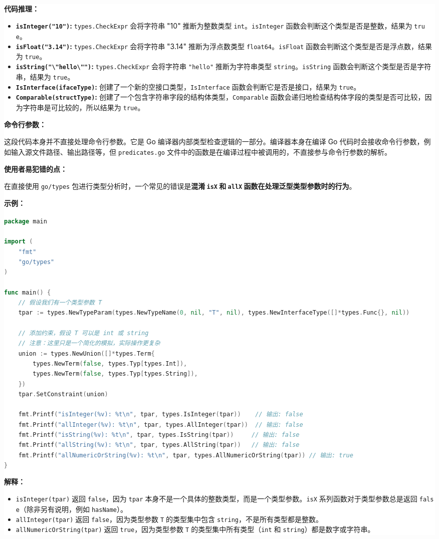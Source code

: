 **代码推理：**

* **`isInteger("10")`:** `types.CheckExpr` 会将字符串 "10" 推断为整数类型 `int`。`isInteger` 函数会判断这个类型是否是整数，结果为 `true`。
* **`isFloat("3.14")`:** `types.CheckExpr` 会将字符串 "3.14" 推断为浮点数类型 `float64`。`isFloat` 函数会判断这个类型是否是浮点数，结果为 `true`。
* **`isString("\"hello\"")`:** `types.CheckExpr` 会将字符串 `"hello"` 推断为字符串类型 `string`。`isString` 函数会判断这个类型是否是字符串，结果为 `true`。
* **`IsInterface(ifaceType)`:** 创建了一个新的空接口类型，`IsInterface` 函数会判断它是否是接口，结果为 `true`。
* **`Comparable(structType)`:** 创建了一个包含字符串字段的结构体类型，`Comparable` 函数会递归地检查结构体字段的类型是否可比较，因为字符串是可比较的，所以结果为 `true`。

**命令行参数：**

这段代码本身并不直接处理命令行参数。它是 Go 编译器内部类型检查逻辑的一部分。编译器本身在编译 Go 代码时会接收命令行参数，例如输入源文件路径、输出路径等，但 `predicates.go` 文件中的函数是在编译过程中被调用的，不直接参与命令行参数的解析。

**使用者易犯错的点：**

在直接使用 `go/types` 包进行类型分析时，一个常见的错误是**混淆 `isX` 和 `allX` 函数在处理泛型类型参数时的行为**。

**示例：**

```go
package main

import (
	"fmt"
	"go/types"
)

func main() {
	// 假设我们有一个类型参数 T
	tpar := types.NewTypeParam(types.NewTypeName(0, nil, "T", nil), types.NewInterfaceType([]*types.Func{}, nil))

	// 添加约束，假设 T 可以是 int 或 string
	// 注意：这里只是一个简化的模拟，实际操作更复杂
	union := types.NewUnion([]*types.Term{
		types.NewTerm(false, types.Typ[types.Int]),
		types.NewTerm(false, types.Typ[types.String]),
	})
	tpar.SetConstraint(union)

	fmt.Printf("isInteger(%v): %t\n", tpar, types.IsInteger(tpar))    // 输出: false
	fmt.Printf("allInteger(%v): %t\n", tpar, types.AllInteger(tpar))  // 输出: false
	fmt.Printf("isString(%v): %t\n", tpar, types.IsString(tpar))     // 输出: false
	fmt.Printf("allString(%v): %t\n", tpar, types.AllString(tpar))   // 输出: false
	fmt.Printf("allNumericOrString(%v): %t\n", tpar, types.AllNumericOrString(tpar)) // 输出: true
}
```

**解释：**

* `isInteger(tpar)` 返回 `false`，因为 `tpar` 本身不是一个具体的整数类型，而是一个类型参数。`isX` 系列函数对于类型参数总是返回 `false`（除非另有说明，例如 `hasName`）。
* `allInteger(tpar)` 返回 `false`，因为类型参数 `T` 的类型集中包含 `string`，不是所有类型都是整数。
* `allNumericOrString(tpar)` 返回 `true`，因为类型参数 `T` 的类型集中所有类型（`int` 和 `string`）都是数字或字符串。
